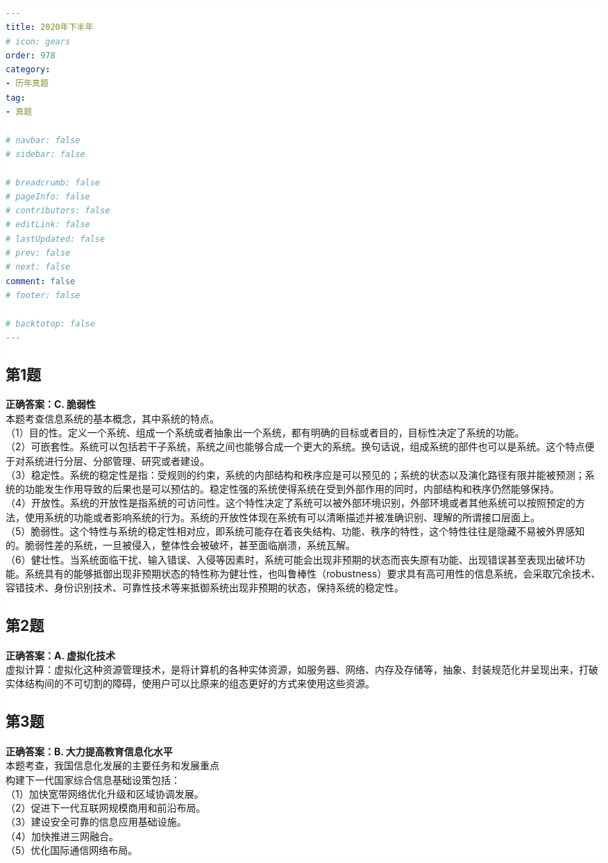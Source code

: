 ```yaml
---  
title: 2020年下半年  
# icon: gears  
order: 978  
category:  
- 历年真题  
tag:  
- 真题  
  
# navbar: false  
# sidebar: false  
  
# breadcrumb: false  
# pageInfo: false  
# contributors: false  
# editLink: false  
# lastUpdated: false  
# prev: false  
# next: false  
comment: false  
# footer: false  
  
# backtotop: false  
---  
```

## 第1题 ##

**正确答案：C. 脆弱性**  
本题考查信息系统的基本概念，其中系统的特点。  
（1）目的性。定义一个系统、组成一个系统或者抽象出一个系统，都有明确的目标或者目的，目标性决定了系统的功能。  
（2）可嵌套性。系统可以包括若干子系统，系统之间也能够合成一个更大的系统。换句话说，组成系统的部件也可以是系统。这个特点便于对系统进行分层、分部管理、研究或者建设。  
（3）稳定性。系统的稳定性是指：受规则的约束，系统的内部结构和秩序应是可以预见的；系统的状态以及演化路径有限并能被预测；系统的功能发生作用导致的后果也是可以预估的。稳定性强的系统使得系统在受到外部作用的同时，内部结构和秩序仍然能够保持。  
（4）开放性。系统的开放性是指系统的可访问性。这个特性决定了系统可以被外部环境识别，外部环境或者其他系统可以按照预定的方法，使用系统的功能或者影响系统的行为。系统的开放性体现在系统有可以清晰描述并被准确识别、理解的所谓接口层面上。  
（5）脆弱性。这个特性与系统的稳定性相对应，即系统可能存在着丧失结构、功能、秩序的特性，这个特性往往是隐藏不易被外界感知的。脆弱性差的系统，一旦被侵入，整体性会被破坏，甚至面临崩溃，系统瓦解。  
（6）健壮性。当系统面临干扰、输入错误、入侵等因素时，系统可能会出现非预期的状态而丧失原有功能、出现错误甚至表现出破坏功能。系统具有的能够抵御出现非预期状态的特性称为健壮性，也叫鲁棒性（robustness）要求具有高可用性的信息系统，会采取冗余技术、容错技术、身份识别技术、可靠性技术等来抵御系统出现非预期的状态，保持系统的稳定性。  


## 第2题 ##

**正确答案：A. 虚拟化技术**  
虚拟计算：虚拟化这种资源管理技术，是将计算机的各种实体资源，如服务器、网络、内存及存储等，抽象、封装规范化并呈现出来，打破实体结构间的不可切割的障碍，使用户可以比原来的组态更好的方式来使用这些资源。  


## 第3题 ##

**正确答案：B. 大力提高教育信息化水平**  
本题考查，我国信息化发展的主要任务和发展重点   
构建下一代国家综合信息基础设策包括：  
（1）加快宽带网络优化升级和区域协调发展。  
（2）促进下一代互联网规模商用和前沿布局。  
（3）建设安全可靠的信息应用基础设施。  
（4）加快推进三网融合。  
（5）优化国际通信网络布局。  
